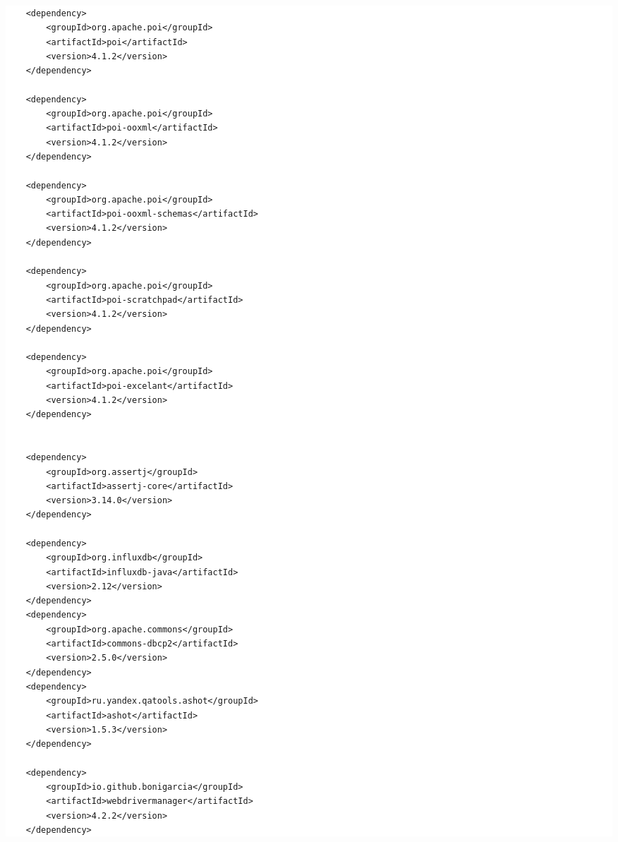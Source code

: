         <dependency>
            <groupId>org.apache.poi</groupId>
            <artifactId>poi</artifactId>
            <version>4.1.2</version>
        </dependency>

        <dependency>
            <groupId>org.apache.poi</groupId>
            <artifactId>poi-ooxml</artifactId>
            <version>4.1.2</version>
        </dependency>

        <dependency>
            <groupId>org.apache.poi</groupId>
            <artifactId>poi-ooxml-schemas</artifactId>
            <version>4.1.2</version>
        </dependency>

        <dependency>
            <groupId>org.apache.poi</groupId>
            <artifactId>poi-scratchpad</artifactId>
            <version>4.1.2</version>
        </dependency>

        <dependency>
            <groupId>org.apache.poi</groupId>
            <artifactId>poi-excelant</artifactId>
            <version>4.1.2</version>
        </dependency>


        <dependency>
            <groupId>org.assertj</groupId>
            <artifactId>assertj-core</artifactId>
            <version>3.14.0</version>
        </dependency>

        <dependency>
            <groupId>org.influxdb</groupId>
            <artifactId>influxdb-java</artifactId>
            <version>2.12</version>
        </dependency>
        <dependency>
            <groupId>org.apache.commons</groupId>
            <artifactId>commons-dbcp2</artifactId>
            <version>2.5.0</version>
        </dependency>
        <dependency>
            <groupId>ru.yandex.qatools.ashot</groupId>
            <artifactId>ashot</artifactId>
            <version>1.5.3</version>
        </dependency>

        <dependency>
            <groupId>io.github.bonigarcia</groupId>
            <artifactId>webdrivermanager</artifactId>
            <version>4.2.2</version>
        </dependency>
